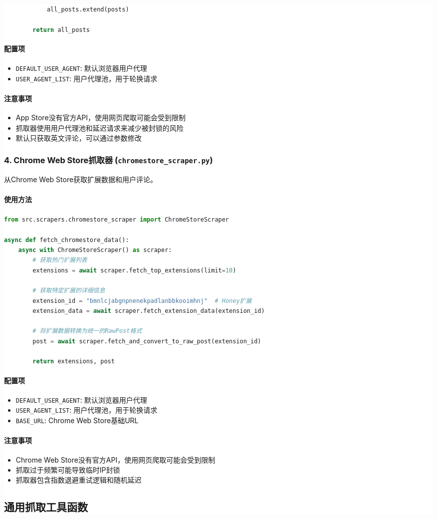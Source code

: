 ```python
            all_posts.extend(posts)
            
        return all_posts
```

#### 配置项

- `DEFAULT_USER_AGENT`: 默认浏览器用户代理
- `USER_AGENT_LIST`: 用户代理池，用于轮换请求

#### 注意事项

- App Store没有官方API，使用网页爬取可能会受到限制
- 抓取器使用用户代理池和延迟请求来减少被封锁的风险
- 默认只获取英文评论，可以通过参数修改

### 4. Chrome Web Store抓取器 (`chromestore_scraper.py`)

从Chrome Web Store获取扩展数据和用户评论。

#### 使用方法

```python
from src.scrapers.chromestore_scraper import ChromeStoreScraper

async def fetch_chromestore_data():
    async with ChromeStoreScraper() as scraper:
        # 获取热门扩展列表
        extensions = await scraper.fetch_top_extensions(limit=10)
        
        # 获取特定扩展的详细信息
        extension_id = "bmnlcjabgnpnenekpadlanbbkooimhnj"  # Honey扩展
        extension_data = await scraper.fetch_extension_data(extension_id)
        
        # 将扩展数据转换为统一的RawPost格式
        post = await scraper.fetch_and_convert_to_raw_post(extension_id)
        
        return extensions, post
```

#### 配置项

- `DEFAULT_USER_AGENT`: 默认浏览器用户代理
- `USER_AGENT_LIST`: 用户代理池，用于轮换请求
- `BASE_URL`: Chrome Web Store基础URL

#### 注意事项

- Chrome Web Store没有官方API，使用网页爬取可能会受到限制
- 抓取过于频繁可能导致临时IP封锁
- 抓取器包含指数退避重试逻辑和随机延迟

## 通用抓取工具函数

